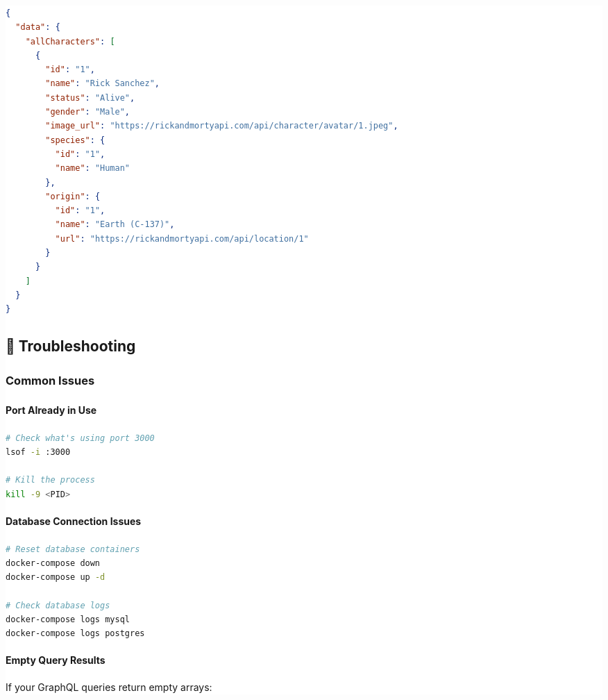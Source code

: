 ```json
{
  "data": {
    "allCharacters": [
      {
        "id": "1",
        "name": "Rick Sanchez",
        "status": "Alive",
        "gender": "Male",
        "image_url": "https://rickandmortyapi.com/api/character/avatar/1.jpeg",
        "species": {
          "id": "1",
          "name": "Human"
        },
        "origin": {
          "id": "1",
          "name": "Earth (C-137)",
          "url": "https://rickandmortyapi.com/api/location/1"
        }
      }
    ]
  }
}
```

## 🚨 Troubleshooting

### Common Issues

#### Port Already in Use
```bash
# Check what's using port 3000
lsof -i :3000

# Kill the process
kill -9 <PID>
```

#### Database Connection Issues
```bash
# Reset database containers
docker-compose down
docker-compose up -d

# Check database logs
docker-compose logs mysql
docker-compose logs postgres
```

#### Empty Query Results
If your GraphQL queries return empty arrays:
